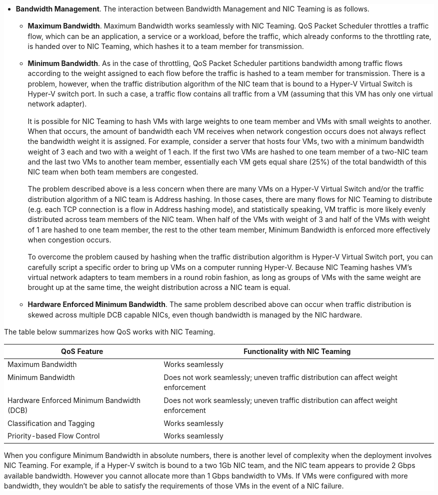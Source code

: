 -   **Bandwidth Management**. The interaction between Bandwidth Management and NIC Teaming is as follows.  
  
    -   **Maximum Bandwidth**. Maximum Bandwidth works seamlessly with NIC Teaming. QoS Packet Scheduler throttles a traffic flow, which can be an application, a service or a workload, before the traffic, which already conforms to the throttling rate, is handed over to NIC Teaming, which hashes it to a team member for transmission.  
  
    -   **Minimum Bandwidth**. As in the case of throttling, QoS Packet Scheduler partitions bandwidth among traffic flows according to the weight assigned to each flow before the traffic is hashed to a team member for transmission. There is a problem, however, when the traffic distribution algorithm of the NIC team that is bound to a Hyper\-V Virtual Switch is Hyper\-V switch port. In such a case, a traffic flow contains all traffic from a VM \(assuming that this VM has only one virtual network adapter\).  
  
        It is possible for NIC Teaming to hash VMs with large weights to one team member and VMs with small weights to another. When that occurs, the amount of bandwidth each VM receives when network congestion occurs does not always reflect the bandwidth weight it is assigned. For example, consider a server that hosts four VMs, two with a minimum bandwidth weight of 3 each and two with a weight of 1 each. If the first two VMs are hashed to one team member of a two\-NIC team and the last two VMs to another team member, essentially each VM gets equal share \(25%\) of the total bandwidth of this NIC team when both team members are congested.  
  
        The problem described above is a less concern when there are many VMs on a Hyper\-V Virtual Switch and\/or the traffic distribution algorithm of a NIC team is Address hashing. In those cases, there are many flows for NIC Teaming to distribute \(e.g. each TCP connection is a flow in Address hashing mode\), and statistically speaking, VM traffic is more likely evenly distributed across team members of the NIC team. When half of the VMs with weight of 3 and half of the VMs with weight of 1 are hashed to one team member, the rest to the other team member, Minimum Bandwidth is enforced more effectively when congestion occurs.  
  
        To overcome the problem caused by hashing when the traffic distribution algorithm is Hyper\-V Virtual Switch port, you can carefully script a specific order to bring up VMs on a computer running Hyper\-V. Because NIC Teaming hashes VM’s virtual network adapters to team members in a round robin fashion, as long as groups of VMs with the same weight are brought up at the same time, the weight distribution across a NIC team is equal.  
  
    -   **Hardware Enforced Minimum Bandwidth**. The same problem described above can occur when traffic distribution is skewed across multiple DCB capable NICs, even though bandwidth is managed by the NIC hardware.  
  
The table below summarizes how QoS works with NIC Teaming.  
  
|QoS Feature|Functionality with NIC Teaming|  
|---------------|----------------------------------|  
|Maximum Bandwidth|Works seamlessly|  
|Minimum Bandwidth|Does not work seamlessly; uneven traffic distribution can affect weight enforcement|  
|Hardware Enforced Minimum Bandwidth \(DCB\)|Does not work seamlessly; uneven traffic distribution can affect weight enforcement|  
|Classification and Tagging|Works seamlessly|  
|Priority\-based Flow Control|Works seamlessly|  
  
When you configure Minimum Bandwidth in absolute numbers, there is another level of complexity when the deployment involves NIC Teaming. For example, if a Hyper\-V switch is bound to a two 1Gb NIC team, and the NIC team appears to provide 2 Gbps available bandwidth. However you cannot allocate more than 1 Gbps bandwidth to VMs. If VMs were configured with more bandwidth, they wouldn’t be able to satisfy the requirements of those VMs in the event of a NIC failure.  
  